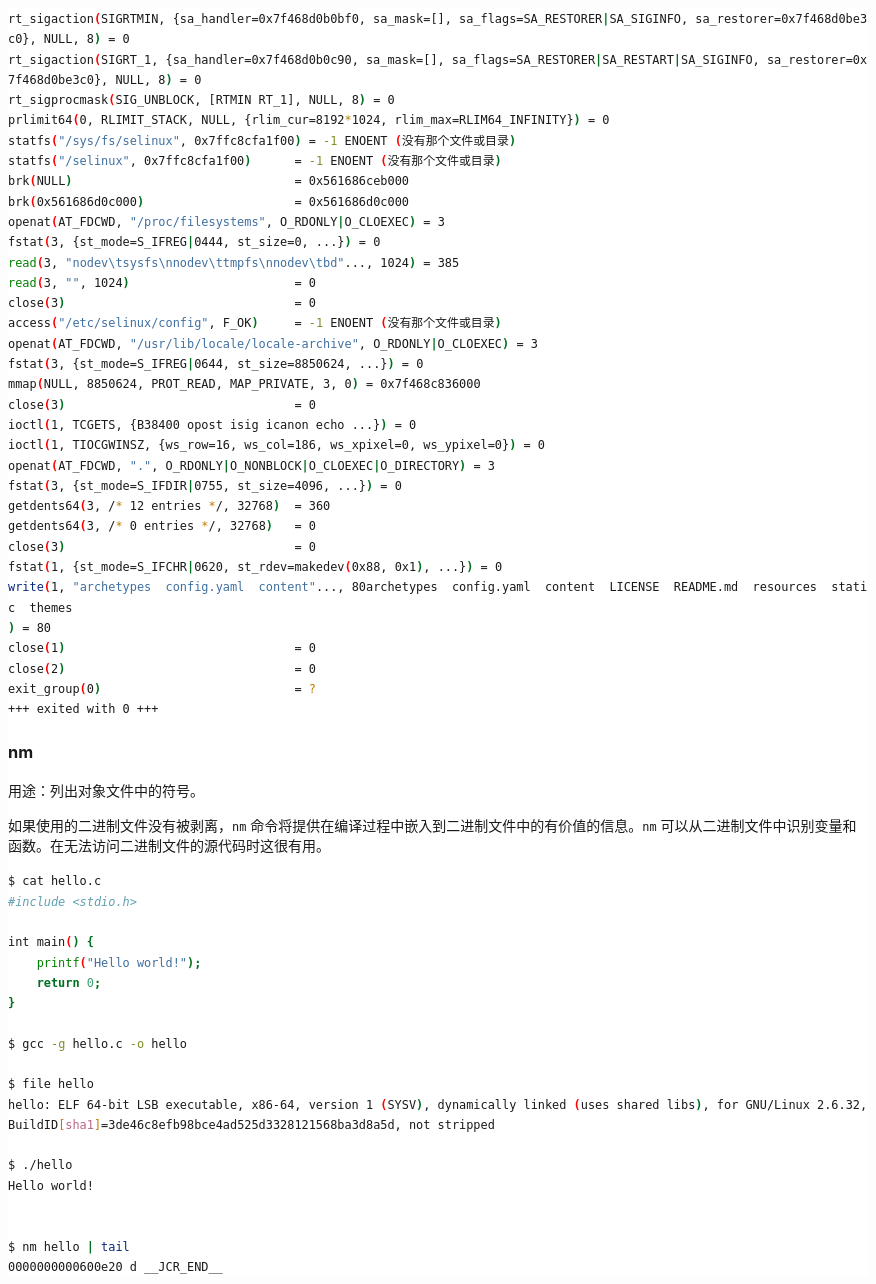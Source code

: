 ```bash
rt_sigaction(SIGRTMIN, {sa_handler=0x7f468d0b0bf0, sa_mask=[], sa_flags=SA_RESTORER|SA_SIGINFO, sa_restorer=0x7f468d0be3c0}, NULL, 8) = 0
rt_sigaction(SIGRT_1, {sa_handler=0x7f468d0b0c90, sa_mask=[], sa_flags=SA_RESTORER|SA_RESTART|SA_SIGINFO, sa_restorer=0x7f468d0be3c0}, NULL, 8) = 0
rt_sigprocmask(SIG_UNBLOCK, [RTMIN RT_1], NULL, 8) = 0
prlimit64(0, RLIMIT_STACK, NULL, {rlim_cur=8192*1024, rlim_max=RLIM64_INFINITY}) = 0
statfs("/sys/fs/selinux", 0x7ffc8cfa1f00) = -1 ENOENT (没有那个文件或目录)
statfs("/selinux", 0x7ffc8cfa1f00)      = -1 ENOENT (没有那个文件或目录)
brk(NULL)                               = 0x561686ceb000
brk(0x561686d0c000)                     = 0x561686d0c000
openat(AT_FDCWD, "/proc/filesystems", O_RDONLY|O_CLOEXEC) = 3
fstat(3, {st_mode=S_IFREG|0444, st_size=0, ...}) = 0
read(3, "nodev\tsysfs\nnodev\ttmpfs\nnodev\tbd"..., 1024) = 385
read(3, "", 1024)                       = 0
close(3)                                = 0
access("/etc/selinux/config", F_OK)     = -1 ENOENT (没有那个文件或目录)
openat(AT_FDCWD, "/usr/lib/locale/locale-archive", O_RDONLY|O_CLOEXEC) = 3
fstat(3, {st_mode=S_IFREG|0644, st_size=8850624, ...}) = 0
mmap(NULL, 8850624, PROT_READ, MAP_PRIVATE, 3, 0) = 0x7f468c836000
close(3)                                = 0
ioctl(1, TCGETS, {B38400 opost isig icanon echo ...}) = 0
ioctl(1, TIOCGWINSZ, {ws_row=16, ws_col=186, ws_xpixel=0, ws_ypixel=0}) = 0
openat(AT_FDCWD, ".", O_RDONLY|O_NONBLOCK|O_CLOEXEC|O_DIRECTORY) = 3
fstat(3, {st_mode=S_IFDIR|0755, st_size=4096, ...}) = 0
getdents64(3, /* 12 entries */, 32768)  = 360
getdents64(3, /* 0 entries */, 32768)   = 0
close(3)                                = 0
fstat(1, {st_mode=S_IFCHR|0620, st_rdev=makedev(0x88, 0x1), ...}) = 0
write(1, "archetypes  config.yaml  content"..., 80archetypes  config.yaml  content  LICENSE  README.md  resources  static  themes
) = 80
close(1)                                = 0
close(2)                                = 0
exit_group(0)                           = ?
+++ exited with 0 +++
```

### nm

用途：列出对象文件中的符号。

如果使用的二进制文件没有被剥离，`nm` 命令将提供在编译过程中嵌入到二进制文件中的有价值的信息。`nm` 可以从二进制文件中识别变量和函数。在无法访问二进制文件的源代码时这很有用。

```bash
$ cat hello.c
#include <stdio.h>

int main() {
    printf("Hello world!");
    return 0;
}

$ gcc -g hello.c -o hello

$ file hello
hello: ELF 64-bit LSB executable, x86-64, version 1 (SYSV), dynamically linked (uses shared libs), for GNU/Linux 2.6.32, BuildID[sha1]=3de46c8efb98bce4ad525d3328121568ba3d8a5d, not stripped

$ ./hello
Hello world!


$ nm hello | tail
0000000000600e20 d __JCR_END__
```